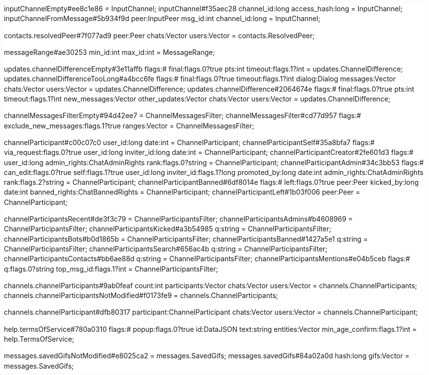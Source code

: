 inputChannelEmpty#ee8c1e86 = InputChannel;
inputChannel#f35aec28 channel_id:long access_hash:long = InputChannel;
inputChannelFromMessage#5b934f9d peer:InputPeer msg_id:int channel_id:long = InputChannel;

contacts.resolvedPeer#7f077ad9 peer:Peer chats:Vector<Chat> users:Vector<User> = contacts.ResolvedPeer;

messageRange#ae30253 min_id:int max_id:int = MessageRange;

updates.channelDifferenceEmpty#3e11affb flags:# final:flags.0?true pts:int timeout:flags.1?int = updates.ChannelDifference;
updates.channelDifferenceTooLong#a4bcc6fe flags:# final:flags.0?true timeout:flags.1?int dialog:Dialog messages:Vector<Message> chats:Vector<Chat> users:Vector<User> = updates.ChannelDifference;
updates.channelDifference#2064674e flags:# final:flags.0?true pts:int timeout:flags.1?int new_messages:Vector<Message> other_updates:Vector<Update> chats:Vector<Chat> users:Vector<User> = updates.ChannelDifference;

channelMessagesFilterEmpty#94d42ee7 = ChannelMessagesFilter;
channelMessagesFilter#cd77d957 flags:# exclude_new_messages:flags.1?true ranges:Vector<MessageRange> = ChannelMessagesFilter;

channelParticipant#c00c07c0 user_id:long date:int = ChannelParticipant;
channelParticipantSelf#35a8bfa7 flags:# via_request:flags.0?true user_id:long inviter_id:long date:int = ChannelParticipant;
channelParticipantCreator#2fe601d3 flags:# user_id:long admin_rights:ChatAdminRights rank:flags.0?string = ChannelParticipant;
channelParticipantAdmin#34c3bb53 flags:# can_edit:flags.0?true self:flags.1?true user_id:long inviter_id:flags.1?long promoted_by:long date:int admin_rights:ChatAdminRights rank:flags.2?string = ChannelParticipant;
channelParticipantBanned#6df8014e flags:# left:flags.0?true peer:Peer kicked_by:long date:int banned_rights:ChatBannedRights = ChannelParticipant;
channelParticipantLeft#1b03f006 peer:Peer = ChannelParticipant;

channelParticipantsRecent#de3f3c79 = ChannelParticipantsFilter;
channelParticipantsAdmins#b4608969 = ChannelParticipantsFilter;
channelParticipantsKicked#a3b54985 q:string = ChannelParticipantsFilter;
channelParticipantsBots#b0d1865b = ChannelParticipantsFilter;
channelParticipantsBanned#1427a5e1 q:string = ChannelParticipantsFilter;
channelParticipantsSearch#656ac4b q:string = ChannelParticipantsFilter;
channelParticipantsContacts#bb6ae88d q:string = ChannelParticipantsFilter;
channelParticipantsMentions#e04b5ceb flags:# q:flags.0?string top_msg_id:flags.1?int = ChannelParticipantsFilter;

channels.channelParticipants#9ab0feaf count:int participants:Vector<ChannelParticipant> chats:Vector<Chat> users:Vector<User> = channels.ChannelParticipants;
channels.channelParticipantsNotModified#f0173fe9 = channels.ChannelParticipants;

channels.channelParticipant#dfb80317 participant:ChannelParticipant chats:Vector<Chat> users:Vector<User> = channels.ChannelParticipant;

help.termsOfService#780a0310 flags:# popup:flags.0?true id:DataJSON text:string entities:Vector<MessageEntity> min_age_confirm:flags.1?int = help.TermsOfService;

messages.savedGifsNotModified#e8025ca2 = messages.SavedGifs;
messages.savedGifs#84a02a0d hash:long gifs:Vector<Document> = messages.SavedGifs;

